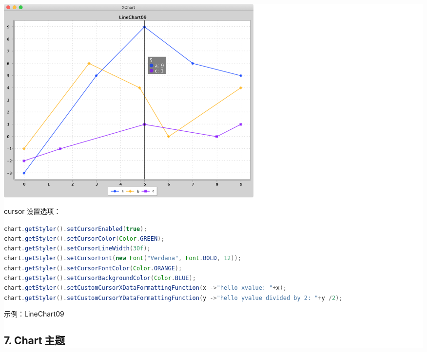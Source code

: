 <img src="./images/XChart_Cursor.png" alt="img" style="zoom:50%;" />

cursor 设置选项：

```java
chart.getStyler().setCursorEnabled(true);
chart.getStyler().setCursorColor(Color.GREEN);
chart.getStyler().setCursorLineWidth(30f);
chart.getStyler().setCursorFont(new Font("Verdana", Font.BOLD, 12));
chart.getStyler().setCursorFontColor(Color.ORANGE);
chart.getStyler().setCursorBackgroundColor(Color.BLUE);
chart.getStyler().setCustomCursorXDataFormattingFunction(x ->"hello xvalue: "+x);
chart.getStyler().setCustomCursorYDataFormattingFunction(y ->"hello yvalue divided by 2: "+y /2);
```

示例：LineChart09

## 7. Chart 主题
